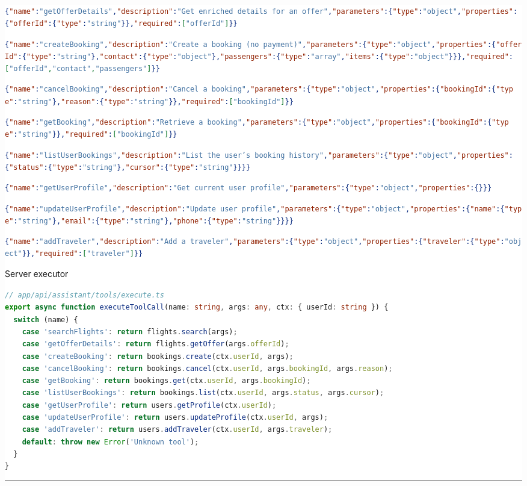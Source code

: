 ```json
{"name":"getOfferDetails","description":"Get enriched details for an offer","parameters":{"type":"object","properties":{"offerId":{"type":"string"}},"required":["offerId"]}}
```

```json
{"name":"createBooking","description":"Create a booking (no payment)","parameters":{"type":"object","properties":{"offerId":{"type":"string"},"contact":{"type":"object"},"passengers":{"type":"array","items":{"type":"object"}}},"required":["offerId","contact","passengers"]}}
```

```json
{"name":"cancelBooking","description":"Cancel a booking","parameters":{"type":"object","properties":{"bookingId":{"type":"string"},"reason":{"type":"string"}},"required":["bookingId"]}}
```

```json
{"name":"getBooking","description":"Retrieve a booking","parameters":{"type":"object","properties":{"bookingId":{"type":"string"}},"required":["bookingId"]}}
```

```json
{"name":"listUserBookings","description":"List the user’s booking history","parameters":{"type":"object","properties":{"status":{"type":"string"},"cursor":{"type":"string"}}}}
```

```json
{"name":"getUserProfile","description":"Get current user profile","parameters":{"type":"object","properties":{}}}
```

```json
{"name":"updateUserProfile","description":"Update user profile","parameters":{"type":"object","properties":{"name":{"type":"string"},"email":{"type":"string"},"phone":{"type":"string"}}}}
```

```json
{"name":"addTraveler","description":"Add a traveler","parameters":{"type":"object","properties":{"traveler":{"type":"object"}},"required":["traveler"]}}
```

Server executor

```ts
// app/api/assistant/tools/execute.ts
export async function executeToolCall(name: string, args: any, ctx: { userId: string }) {
  switch (name) {
    case 'searchFlights': return flights.search(args);
    case 'getOfferDetails': return flights.getOffer(args.offerId);
    case 'createBooking': return bookings.create(ctx.userId, args);
    case 'cancelBooking': return bookings.cancel(ctx.userId, args.bookingId, args.reason);
    case 'getBooking': return bookings.get(ctx.userId, args.bookingId);
    case 'listUserBookings': return bookings.list(ctx.userId, args.status, args.cursor);
    case 'getUserProfile': return users.getProfile(ctx.userId);
    case 'updateUserProfile': return users.updateProfile(ctx.userId, args);
    case 'addTraveler': return users.addTraveler(ctx.userId, args.traveler);
    default: throw new Error('Unknown tool');
  }
}
```

---